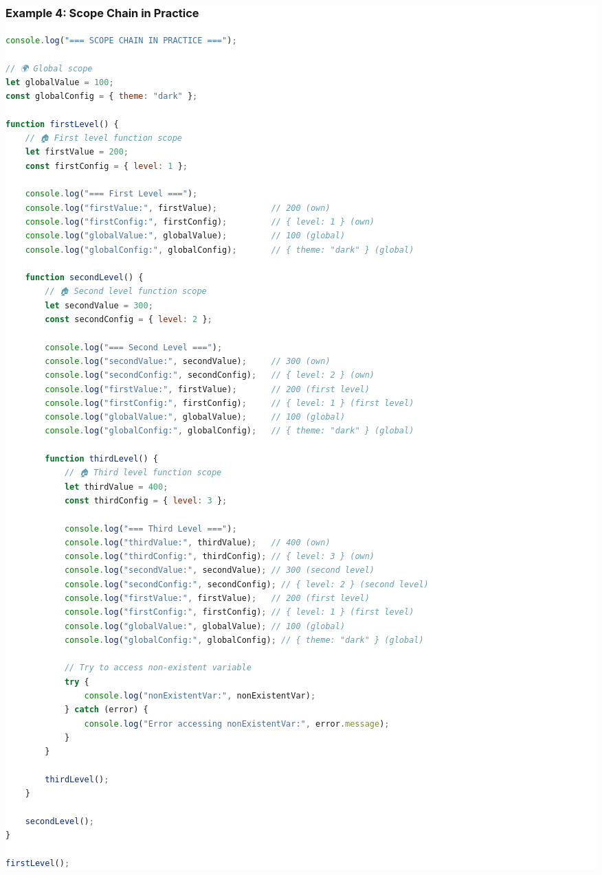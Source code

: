 
### Example 4: Scope Chain in Practice

```javascript
console.log("=== SCOPE CHAIN IN PRACTICE ===");

// 🌍 Global scope
let globalValue = 100;
const globalConfig = { theme: "dark" };

function firstLevel() {
    // 🏠 First level function scope
    let firstValue = 200;
    const firstConfig = { level: 1 };
    
    console.log("=== First Level ===");
    console.log("firstValue:", firstValue);           // 200 (own)
    console.log("firstConfig:", firstConfig);         // { level: 1 } (own)
    console.log("globalValue:", globalValue);         // 100 (global)
    console.log("globalConfig:", globalConfig);       // { theme: "dark" } (global)
    
    function secondLevel() {
        // 🏠 Second level function scope
        let secondValue = 300;
        const secondConfig = { level: 2 };
        
        console.log("=== Second Level ===");
        console.log("secondValue:", secondValue);     // 300 (own)
        console.log("secondConfig:", secondConfig);   // { level: 2 } (own)
        console.log("firstValue:", firstValue);       // 200 (first level)
        console.log("firstConfig:", firstConfig);     // { level: 1 } (first level)
        console.log("globalValue:", globalValue);     // 100 (global)
        console.log("globalConfig:", globalConfig);   // { theme: "dark" } (global)
        
        function thirdLevel() {
            // 🏠 Third level function scope
            let thirdValue = 400;
            const thirdConfig = { level: 3 };
            
            console.log("=== Third Level ===");
            console.log("thirdValue:", thirdValue);   // 400 (own)
            console.log("thirdConfig:", thirdConfig); // { level: 3 } (own)
            console.log("secondValue:", secondValue); // 300 (second level)
            console.log("secondConfig:", secondConfig); // { level: 2 } (second level)
            console.log("firstValue:", firstValue);   // 200 (first level)
            console.log("firstConfig:", firstConfig); // { level: 1 } (first level)
            console.log("globalValue:", globalValue); // 100 (global)
            console.log("globalConfig:", globalConfig); // { theme: "dark" } (global)
            
            // Try to access non-existent variable
            try {
                console.log("nonExistentVar:", nonExistentVar);
            } catch (error) {
                console.log("Error accessing nonExistentVar:", error.message);
            }
        }
        
        thirdLevel();
    }
    
    secondLevel();
}

firstLevel();
```